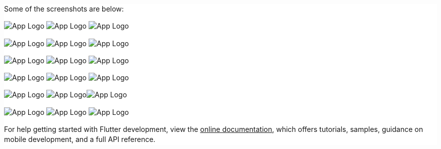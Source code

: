 Some of the screenshots are below:

<img src="./screenshots/0.jpg" alt="App Logo" width="320"> <img src="./screenshots/1.jpg" alt="App Logo" width="320"> <img src="./screenshots/2.jpg" alt="App Logo" width="320"> 

<img src="./screenshots/3.jpg" alt="App Logo" width="320"> <img src="./screenshots/4.jpg" alt="App Logo" width="320"> <img src="./screenshots/5.jpg" alt="App Logo" width="320">

<img src="./screenshots/6.jpg" alt="App Logo" width="320"> <img src="./screenshots/7.jpg" alt="App Logo" width="320"> <img src="./screenshots/8.jpg" alt="App Logo" width="320">

<img src="./screenshots/9.jpg" alt="App Logo" width="320"> <img src="./screenshots/10.jpg" alt="App Logo" width="320"> <img src="./screenshots/11.jpg" alt="App Logo" width="320">

<img src="./screenshots/12.jpg" alt="App Logo" width="320"> <img src="./screenshots/13.jpg" alt="App Logo" width="320"><img src="./screenshots/14.jpg" alt="App Logo" width="320">

<img src="./screenshots/15.jpg" alt="App Logo" width="320"> <img src="./screenshots/16.jpg" alt="App Logo" width="320"> <img src="./screenshots/17.jpg" alt="App Logo" width="320">


For help getting started with Flutter development, view the
[online documentation](https://docs.flutter.dev/), which offers tutorials,
samples, guidance on mobile development, and a full API reference.

